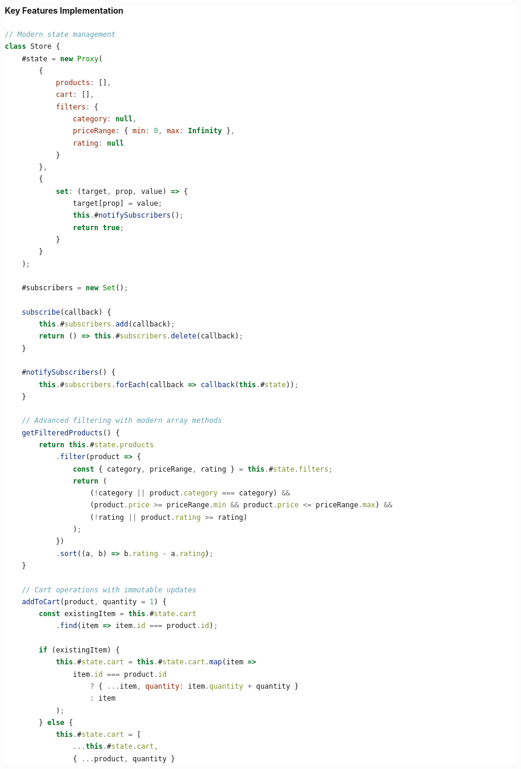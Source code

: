 #### Key Features Implementation
```javascript
// Modern state management
class Store {
    #state = new Proxy(
        {
            products: [],
            cart: [],
            filters: {
                category: null,
                priceRange: { min: 0, max: Infinity },
                rating: null
            }
        },
        {
            set: (target, prop, value) => {
                target[prop] = value;
                this.#notifySubscribers();
                return true;
            }
        }
    );

    #subscribers = new Set();

    subscribe(callback) {
        this.#subscribers.add(callback);
        return () => this.#subscribers.delete(callback);
    }

    #notifySubscribers() {
        this.#subscribers.forEach(callback => callback(this.#state));
    }

    // Advanced filtering with modern array methods
    getFilteredProducts() {
        return this.#state.products
            .filter(product => {
                const { category, priceRange, rating } = this.#state.filters;
                return (
                    (!category || product.category === category) &&
                    (product.price >= priceRange.min && product.price <= priceRange.max) &&
                    (!rating || product.rating >= rating)
                );
            })
            .sort((a, b) => b.rating - a.rating);
    }

    // Cart operations with immutable updates
    addToCart(product, quantity = 1) {
        const existingItem = this.#state.cart
            .find(item => item.id === product.id);

        if (existingItem) {
            this.#state.cart = this.#state.cart.map(item =>
                item.id === product.id
                    ? { ...item, quantity: item.quantity + quantity }
                    : item
            );
        } else {
            this.#state.cart = [
                ...this.#state.cart,
                { ...product, quantity }
```